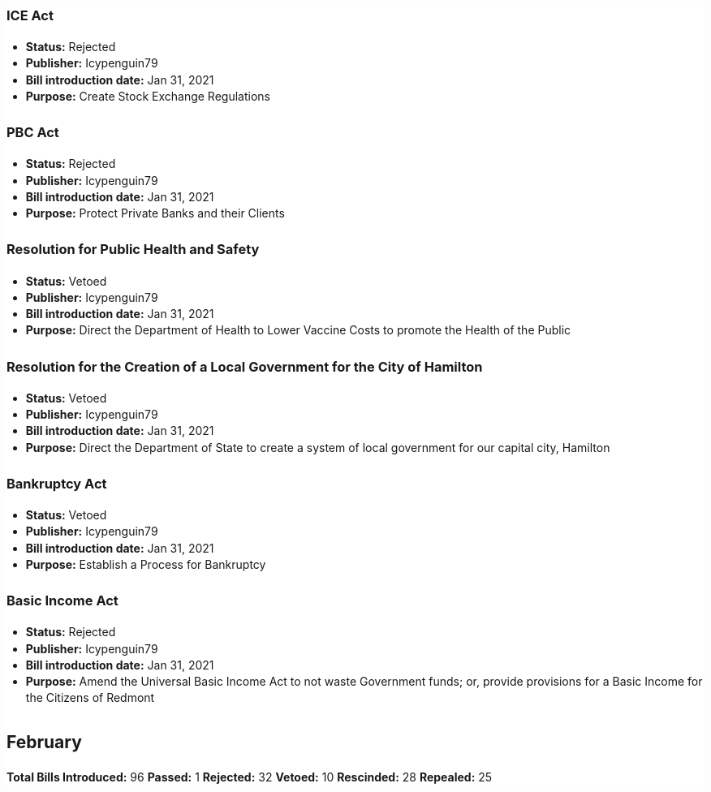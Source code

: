 ### ICE Act
  - **Status:** Rejected
  - **Publisher:** Icypenguin79
  - **Bill introduction date:** Jan 31, 2021
  - **Purpose:** Create Stock Exchange Regulations

### PBC Act
  - **Status:** Rejected
  - **Publisher:** Icypenguin79
  - **Bill introduction date:** Jan 31, 2021
  - **Purpose:** Protect Private Banks and their Clients

### Resolution for Public Health and Safety
  - **Status:** Vetoed
  - **Publisher:** Icypenguin79
  - **Bill introduction date:** Jan 31, 2021
  - **Purpose:** Direct the Department of Health to Lower Vaccine Costs to promote the Health of the Public

### Resolution for the Creation of a Local Government for the City of Hamilton
  - **Status:** Vetoed
  - **Publisher:** Icypenguin79
  - **Bill introduction date:** Jan 31, 2021
  - **Purpose:** Direct the Department of State to create a system of local government for our capital city, Hamilton

### Bankruptcy Act
  - **Status:** Vetoed
  - **Publisher:** Icypenguin79
  - **Bill introduction date:** Jan 31, 2021
  - **Purpose:** Establish a Process for Bankruptcy

### Basic Income Act
  - **Status:** Rejected
  - **Publisher:** Icypenguin79
  - **Bill introduction date:** Jan 31, 2021
  - **Purpose:** Amend the Universal Basic Income Act to not waste Government funds; or, provide provisions for a Basic Income for the Citizens of Redmont



## February
**Total Bills Introduced:** 96
**Passed:** 1
**Rejected:** 32
**Vetoed:** 10
**Rescinded:** 28
**Repealed:** 25
